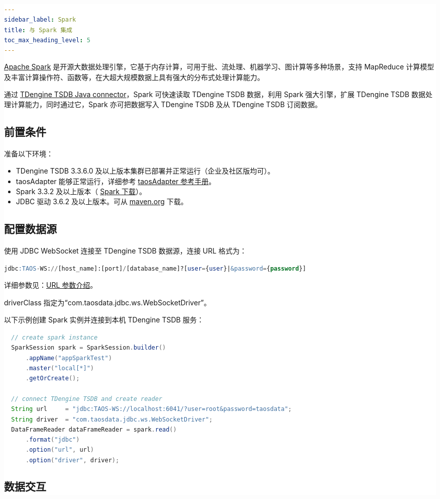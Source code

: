 ```yaml
---
sidebar_label: Spark
title: 与 Spark 集成
toc_max_heading_level: 5
---
```


[Apache Spark](https://spark.apache.org/) 是开源大数据处理引擎，它基于内存计算，可用于批、流处理、机器学习、图计算等多种场景，支持 MapReduce 计算模型及丰富计算操作符、函数等，在大超大规模数据上具有强大的分布式处理计算能力。

通过 [TDengine TSDB Java connector](../../../reference/connector/java/)，Spark 可快速读取 TDengine TSDB 数据，利用 Spark 强大引擎，扩展 TDengine TSDB 数据处理计算能力，同时通过它，Spark 亦可把数据写入 TDengine TSDB 及从 TDengine TSDB 订阅数据。

## 前置条件 

准备以下环境：

- TDengine TSDB 3.3.6.0 及以上版本集群已部署并正常运行（企业及社区版均可）。
- taosAdapter 能够正常运行，详细参考 [taosAdapter 参考手册](../../../reference/components/taosadapter)。
- Spark 3.3.2 及以上版本（ [Spark 下载](https://spark.apache.org/downloads.html)）。
- JDBC 驱动 3.6.2 及以上版本。可从 [maven.org](https://central.sonatype.com/artifact/com.taosdata.jdbc/taos-jdbcdriver) 下载。

## 配置数据源
使用 JDBC WebSocket 连接至 TDengine TSDB 数据源，连接 URL 格式为：
``` sql
jdbc:TAOS-WS://[host_name]:[port]/[database_name]?[user={user}|&password={password}]
```

详细参数见：[URL 参数介绍](../../../reference/connector/java/#url-规范)。

driverClass 指定为“com.taosdata.jdbc.ws.WebSocketDriver”。

以下示例创建 Spark 实例并连接到本机 TDengine TSDB 服务：
``` java
  // create spark instance
  SparkSession spark = SparkSession.builder()
      .appName("appSparkTest")
      .master("local[*]")
      .getOrCreate();
  
  // connect TDengine TSDB and create reader
  String url     = "jdbc:TAOS-WS://localhost:6041/?user=root&password=taosdata";
  String driver  = "com.taosdata.jdbc.ws.WebSocketDriver";
  DataFrameReader dataFrameReader = spark.read()
      .format("jdbc")
      .option("url", url)
      .option("driver", driver);

```

## 数据交互
